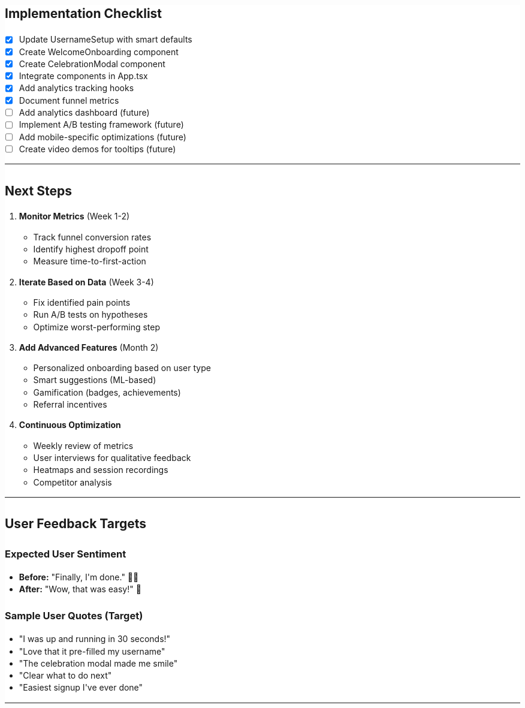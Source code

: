 
## Implementation Checklist

- [x] Update UsernameSetup with smart defaults
- [x] Create WelcomeOnboarding component
- [x] Create CelebrationModal component
- [x] Integrate components in App.tsx
- [x] Add analytics tracking hooks
- [x] Document funnel metrics
- [ ] Add analytics dashboard (future)
- [ ] Implement A/B testing framework (future)
- [ ] Add mobile-specific optimizations (future)
- [ ] Create video demos for tooltips (future)

---

## Next Steps

1. **Monitor Metrics** (Week 1-2)
   - Track funnel conversion rates
   - Identify highest dropoff point
   - Measure time-to-first-action

2. **Iterate Based on Data** (Week 3-4)
   - Fix identified pain points
   - Run A/B tests on hypotheses
   - Optimize worst-performing step

3. **Add Advanced Features** (Month 2)
   - Personalized onboarding based on user type
   - Smart suggestions (ML-based)
   - Gamification (badges, achievements)
   - Referral incentives

4. **Continuous Optimization**
   - Weekly review of metrics
   - User interviews for qualitative feedback
   - Heatmaps and session recordings
   - Competitor analysis

---

## User Feedback Targets

### Expected User Sentiment
- **Before:** "Finally, I'm done." 😮‍💨
- **After:** "Wow, that was easy!" 🎉

### Sample User Quotes (Target)
- "I was up and running in 30 seconds!"
- "Love that it pre-filled my username"
- "The celebration modal made me smile"
- "Clear what to do next"
- "Easiest signup I've ever done"

---